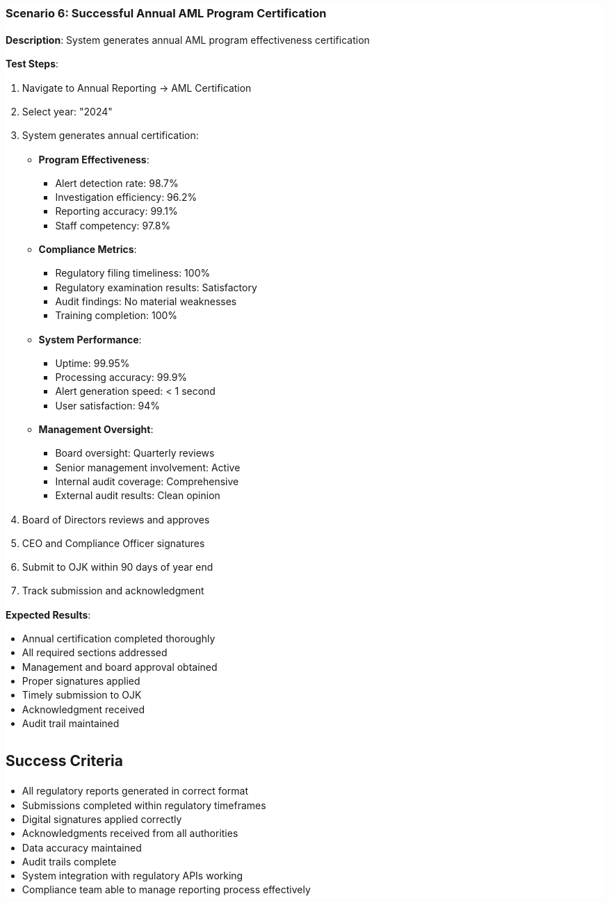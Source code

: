 ### Scenario 6: Successful Annual AML Program Certification
**Description**: System generates annual AML program effectiveness certification

**Test Steps**:
1. Navigate to Annual Reporting → AML Certification
2. Select year: "2024"
3. System generates annual certification:
   - **Program Effectiveness**:
     - Alert detection rate: 98.7%
     - Investigation efficiency: 96.2%
     - Reporting accuracy: 99.1%
     - Staff competency: 97.8%

   - **Compliance Metrics**:
     - Regulatory filing timeliness: 100%
     - Regulatory examination results: Satisfactory
     - Audit findings: No material weaknesses
     - Training completion: 100%

   - **System Performance**:
     - Uptime: 99.95%
     - Processing accuracy: 99.9%
     - Alert generation speed: < 1 second
     - User satisfaction: 94%

   - **Management Oversight**:
     - Board oversight: Quarterly reviews
     - Senior management involvement: Active
     - Internal audit coverage: Comprehensive
     - External audit results: Clean opinion

4. Board of Directors reviews and approves
5. CEO and Compliance Officer signatures
6. Submit to OJK within 90 days of year end
7. Track submission and acknowledgment

**Expected Results**:
- Annual certification completed thoroughly
- All required sections addressed
- Management and board approval obtained
- Proper signatures applied
- Timely submission to OJK
- Acknowledgment received
- Audit trail maintained

## Success Criteria
- All regulatory reports generated in correct format
- Submissions completed within regulatory timeframes
- Digital signatures applied correctly
- Acknowledgments received from all authorities
- Data accuracy maintained
- Audit trails complete
- System integration with regulatory APIs working
- Compliance team able to manage reporting process effectively